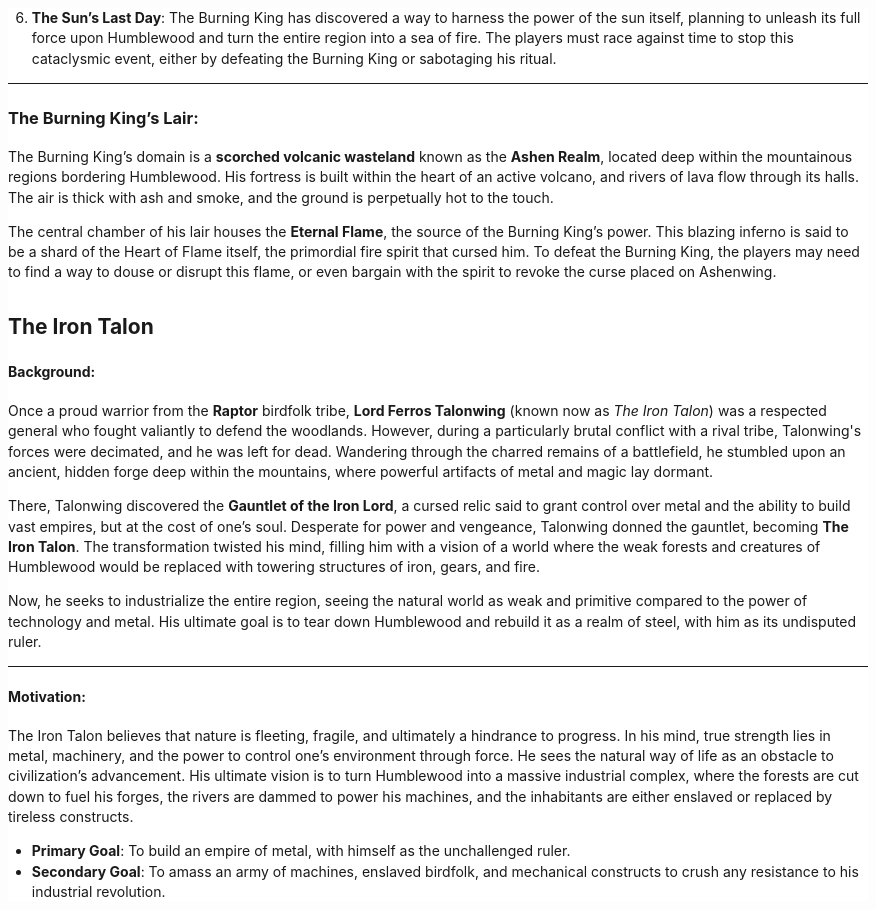6. **The Sun’s Last Day**: The Burning King has discovered a way to harness the power of the sun itself, planning to unleash its full force upon Humblewood and turn the entire region into a sea of fire. The players must race against time to stop this cataclysmic event, either by defeating the Burning King or sabotaging his ritual.
    

---

### **The Burning King’s Lair:**

The Burning King’s domain is a **scorched volcanic wasteland** known as the **Ashen Realm**, located deep within the mountainous regions bordering Humblewood. His fortress is built within the heart of an active volcano, and rivers of lava flow through its halls. The air is thick with ash and smoke, and the ground is perpetually hot to the touch.

The central chamber of his lair houses the **Eternal Flame**, the source of the Burning King’s power. This blazing inferno is said to be a shard of the Heart of Flame itself, the primordial fire spirit that cursed him. To defeat the Burning King, the players may need to find a way to douse or disrupt this flame, or even bargain with the spirit to revoke the curse placed on Ashenwing.
## **The Iron Talon**

#### **Background:**

Once a proud warrior from the **Raptor** birdfolk tribe, **Lord Ferros Talonwing** (known now as _The Iron Talon_) was a respected general who fought valiantly to defend the woodlands. However, during a particularly brutal conflict with a rival tribe, Talonwing's forces were decimated, and he was left for dead. Wandering through the charred remains of a battlefield, he stumbled upon an ancient, hidden forge deep within the mountains, where powerful artifacts of metal and magic lay dormant.

There, Talonwing discovered the **Gauntlet of the Iron Lord**, a cursed relic said to grant control over metal and the ability to build vast empires, but at the cost of one’s soul. Desperate for power and vengeance, Talonwing donned the gauntlet, becoming **The Iron Talon**. The transformation twisted his mind, filling him with a vision of a world where the weak forests and creatures of Humblewood would be replaced with towering structures of iron, gears, and fire.

Now, he seeks to industrialize the entire region, seeing the natural world as weak and primitive compared to the power of technology and metal. His ultimate goal is to tear down Humblewood and rebuild it as a realm of steel, with him as its undisputed ruler.

---

#### **Motivation:**

The Iron Talon believes that nature is fleeting, fragile, and ultimately a hindrance to progress. In his mind, true strength lies in metal, machinery, and the power to control one’s environment through force. He sees the natural way of life as an obstacle to civilization’s advancement. His ultimate vision is to turn Humblewood into a massive industrial complex, where the forests are cut down to fuel his forges, the rivers are dammed to power his machines, and the inhabitants are either enslaved or replaced by tireless constructs.

- **Primary Goal**: To build an empire of metal, with himself as the unchallenged ruler.
- **Secondary Goal**: To amass an army of machines, enslaved birdfolk, and mechanical constructs to crush any resistance to his industrial revolution.
